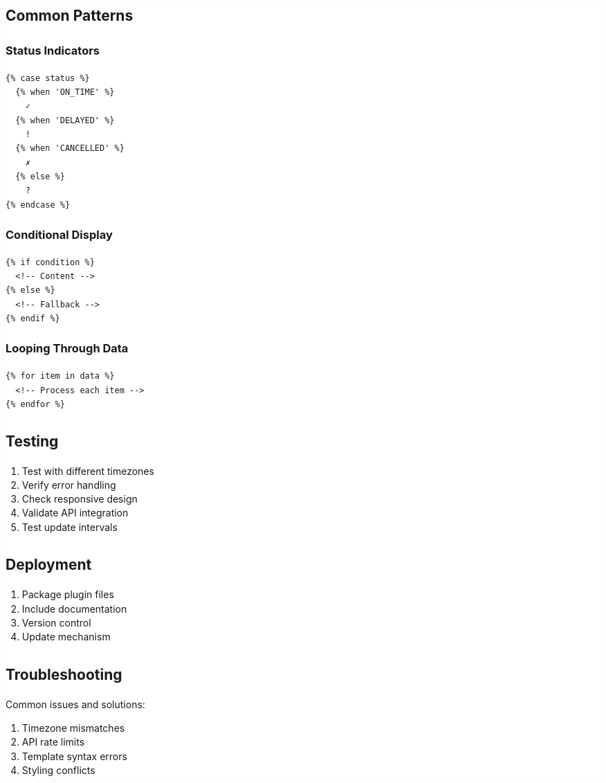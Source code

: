 ## Common Patterns

### Status Indicators
```liquid
{% case status %}
  {% when 'ON_TIME' %}
    ✓
  {% when 'DELAYED' %}
    !
  {% when 'CANCELLED' %}
    ✗
  {% else %}
    ?
{% endcase %}
```

### Conditional Display
```liquid
{% if condition %}
  <!-- Content -->
{% else %}
  <!-- Fallback -->
{% endif %}
```

### Looping Through Data
```liquid
{% for item in data %}
  <!-- Process each item -->
{% endfor %}
```

## Testing
1. Test with different timezones
2. Verify error handling
3. Check responsive design
4. Validate API integration
5. Test update intervals

## Deployment
1. Package plugin files
2. Include documentation
3. Version control
4. Update mechanism

## Troubleshooting
Common issues and solutions:
1. Timezone mismatches
2. API rate limits
3. Template syntax errors
4. Styling conflicts
